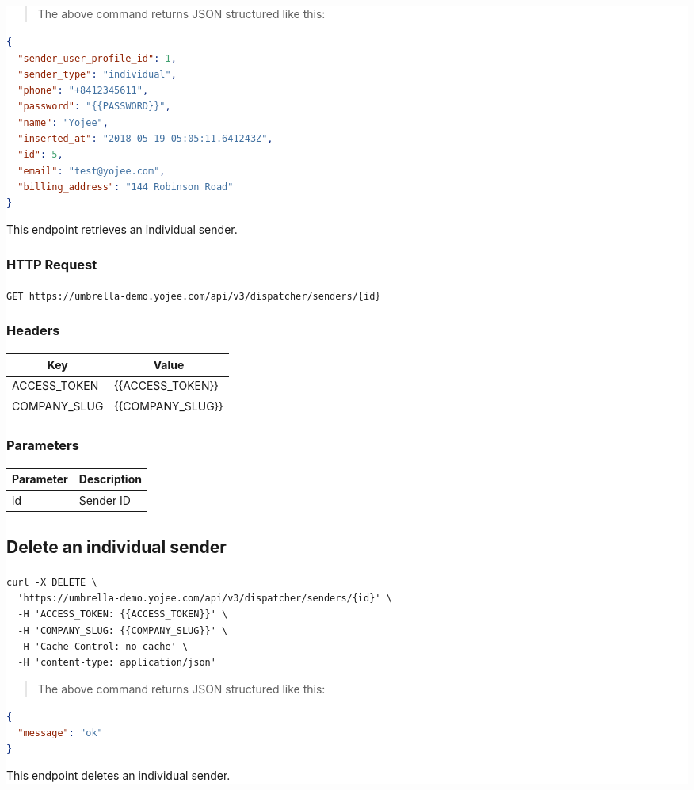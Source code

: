 > The above command returns JSON structured like this:

```json
{
  "sender_user_profile_id": 1,
  "sender_type": "individual",
  "phone": "+8412345611",
  "password": "{{PASSWORD}}",
  "name": "Yojee",
  "inserted_at": "2018-05-19 05:05:11.641243Z",
  "id": 5,
  "email": "test@yojee.com",
  "billing_address": "144 Robinson Road"
}
```

This endpoint retrieves an individual sender.

### HTTP Request

`GET https://umbrella-demo.yojee.com/api/v3/dispatcher/senders/{id}`

### Headers

Key | Value
--------- | -------
ACCESS_TOKEN | {{ACCESS_TOKEN}}
COMPANY_SLUG | {{COMPANY_SLUG}}

### Parameters

Parameter | Description
--------- | -----------
id  | Sender ID

## Delete an individual sender

```shell
curl -X DELETE \
  'https://umbrella-demo.yojee.com/api/v3/dispatcher/senders/{id}' \
  -H 'ACCESS_TOKEN: {{ACCESS_TOKEN}}' \
  -H 'COMPANY_SLUG: {{COMPANY_SLUG}}' \
  -H 'Cache-Control: no-cache' \
  -H 'content-type: application/json'
```

> The above command returns JSON structured like this:

```json
{
  "message": "ok"
}
```

This endpoint deletes an individual sender.
